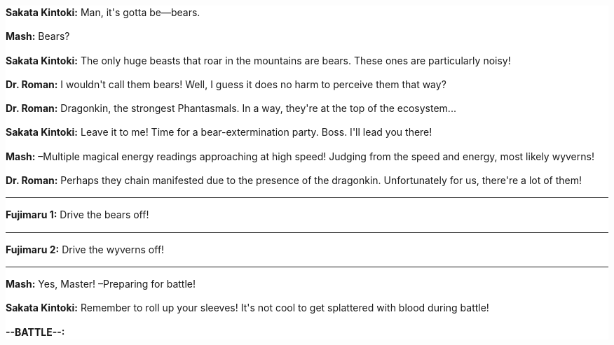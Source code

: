  
**Sakata Kintoki:**
Man, it's gotta be&mdash;bears.

 
**Mash:**
Bears?

 
**Sakata Kintoki:**
The only huge beasts that roar in the mountains are bears. These ones are particularly noisy!

 
**Dr. Roman:**
I wouldn't call them bears! Well, I guess it does no harm to perceive them that way?

 
**Dr. Roman:**
Dragonkin, the strongest Phantasmals.
In a way, they're at the top of the ecosystem...

 
**Sakata Kintoki:**
Leave it to me! Time for a bear-extermination party.
Boss. I'll lead you there!

 
**Mash:**
&ndash;Multiple magical energy readings approaching at high speed! Judging from the speed and energy, most likely wyverns!

 
**Dr. Roman:**
Perhaps they chain manifested due to the presence of the dragonkin. Unfortunately for us, there're a lot of them!

 

---

**Fujimaru 1:**
Drive the bears off!
 

---

**Fujimaru 2:**
Drive the wyverns off!
 


---
 
**Mash:**
Yes, Master!
&ndash;Preparing for battle!

 
**Sakata Kintoki:**
Remember to roll up your sleeves! It's not cool to get splattered with blood during battle!


**--BATTLE--:**

